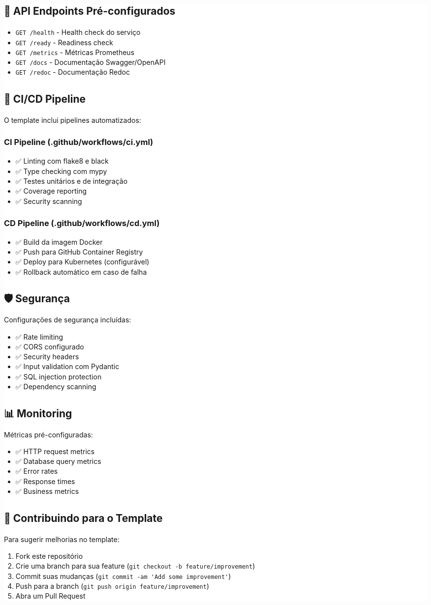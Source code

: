 ## 📡 API Endpoints Pré-configurados

- `GET /health` - Health check do serviço
- `GET /ready` - Readiness check
- `GET /metrics` - Métricas Prometheus
- `GET /docs` - Documentação Swagger/OpenAPI
- `GET /redoc` - Documentação Redoc

## 🔄 CI/CD Pipeline

O template inclui pipelines automatizados:

### CI Pipeline (.github/workflows/ci.yml)
- ✅ Linting com flake8 e black
- ✅ Type checking com mypy
- ✅ Testes unitários e de integração
- ✅ Coverage reporting
- ✅ Security scanning

### CD Pipeline (.github/workflows/cd.yml)
- ✅ Build da imagem Docker
- ✅ Push para GitHub Container Registry
- ✅ Deploy para Kubernetes (configurável)
- ✅ Rollback automático em caso de falha

## 🛡️ Segurança

Configurações de segurança incluídas:
- ✅ Rate limiting
- ✅ CORS configurado
- ✅ Security headers
- ✅ Input validation com Pydantic
- ✅ SQL injection protection
- ✅ Dependency scanning

## 📊 Monitoring

Métricas pré-configuradas:
- ✅ HTTP request metrics
- ✅ Database query metrics
- ✅ Error rates
- ✅ Response times
- ✅ Business metrics

## 🤝 Contribuindo para o Template

Para sugerir melhorias no template:

1. Fork este repositório
2. Crie uma branch para sua feature (`git checkout -b feature/improvement`)
3. Commit suas mudanças (`git commit -am 'Add some improvement'`)
4. Push para a branch (`git push origin feature/improvement`)
5. Abra um Pull Request
